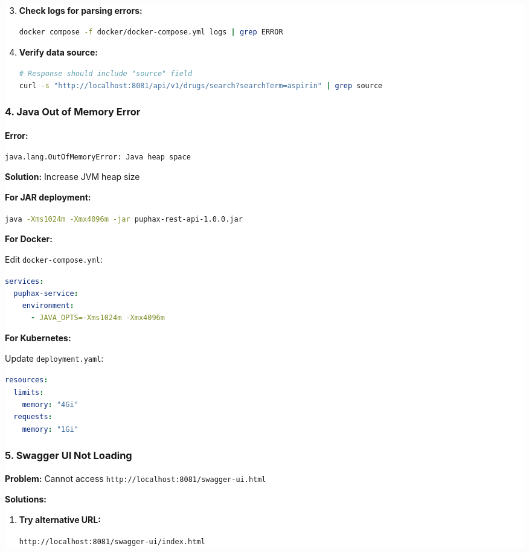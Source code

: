 3. **Check logs for parsing errors:**
   ```bash
   docker compose -f docker/docker-compose.yml logs | grep ERROR
   ```

4. **Verify data source:**
   ```bash
   # Response should include "source" field
   curl -s "http://localhost:8081/api/v1/drugs/search?searchTerm=aspirin" | grep source
   ```

### 4. Java Out of Memory Error

**Error:**
```
java.lang.OutOfMemoryError: Java heap space
```

**Solution:** Increase JVM heap size

**For JAR deployment:**

```bash
java -Xms1024m -Xmx4096m -jar puphax-rest-api-1.0.0.jar
```

**For Docker:**

Edit `docker-compose.yml`:

```yaml
services:
  puphax-service:
    environment:
      - JAVA_OPTS=-Xms1024m -Xmx4096m
```

**For Kubernetes:**

Update `deployment.yaml`:

```yaml
resources:
  limits:
    memory: "4Gi"
  requests:
    memory: "1Gi"
```

### 5. Swagger UI Not Loading

**Problem:** Cannot access `http://localhost:8081/swagger-ui.html`

**Solutions:**

1. **Try alternative URL:**
   ```
   http://localhost:8081/swagger-ui/index.html
   ```
